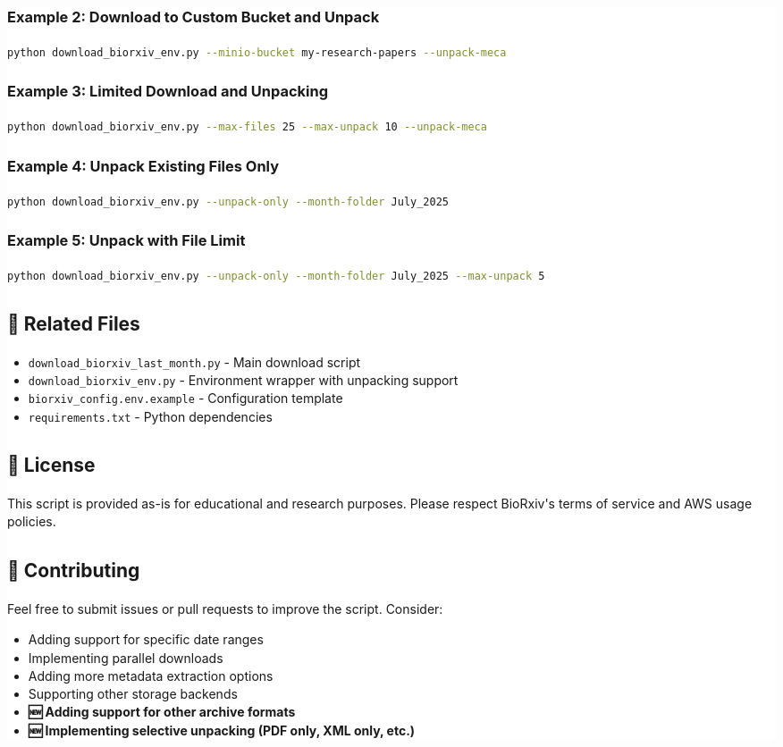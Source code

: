 ### Example 2: Download to Custom Bucket and Unpack
```bash
python download_biorxiv_env.py --minio-bucket my-research-papers --unpack-meca
```

### Example 3: Limited Download and Unpacking
```bash
python download_biorxiv_env.py --max-files 25 --max-unpack 10 --unpack-meca
```

### Example 4: Unpack Existing Files Only
```bash
python download_biorxiv_env.py --unpack-only --month-folder July_2025
```

### Example 5: Unpack with File Limit
```bash
python download_biorxiv_env.py --unpack-only --month-folder July_2025 --max-unpack 5
```

## 🔗 Related Files

- `download_biorxiv_last_month.py` - Main download script
- `download_biorxiv_env.py` - Environment wrapper with unpacking support
- `biorxiv_config.env.example` - Configuration template
- `requirements.txt` - Python dependencies

## 📄 License

This script is provided as-is for educational and research purposes. Please respect BioRxiv's terms of service and AWS usage policies.

## 🤝 Contributing

Feel free to submit issues or pull requests to improve the script. Consider:

- Adding support for specific date ranges
- Implementing parallel downloads
- Adding more metadata extraction options
- Supporting other storage backends
- **🆕 Adding support for other archive formats**
- **🆕 Implementing selective unpacking (PDF only, XML only, etc.)**
